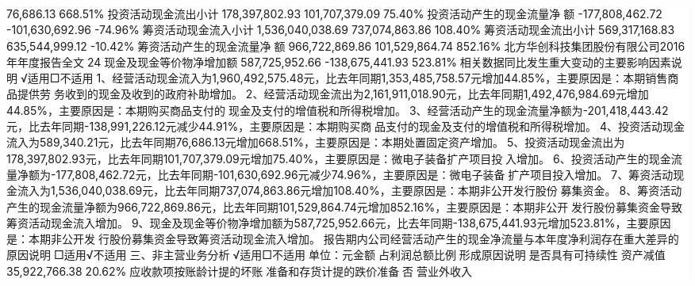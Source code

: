 76,686.13
668.51%
投资活动现金流出小计
178,397,802.93
101,707,379.09
75.40%
投资活动产生的现金流量净
额
-177,808,462.72
-101,630,692.96
-74.96%
筹资活动现金流入小计
1,536,040,038.69
737,074,863.86
108.40%
筹资活动现金流出小计
569,317,168.83
635,544,999.12
-10.42%
筹资活动产生的现金流量净
额
966,722,869.86
101,529,864.74
852.16%
北方华创科技集团股份有限公司2016年年度报告全文
24
现金及现金等价物净增加额
587,725,952.66
-138,675,441.93
523.81%
相关数据同比发生重大变动的主要影响因素说明
√适用□不适用
1、经营活动现金流入为1,960,492,575.48元，比去年同期1,353,485,758.57元增加44.85%，主要原因是：本期销售商品提供劳
务收到的现金及收到的政府补助增加。
2、经营活动现金流出为2,161,911,018.90元，比去年同期1,492,476,984.69元增加44.85%，主要原因是：本期购买商品支付的
现金及支付的增值税和所得税增加。
3、经营活动产生的现金流量净额为-201,418,443.42元，比去年同期-138,991,226.12元减少44.91%，主要原因是：本期购买商
品支付的现金及支付的增值税和所得税增加。
4、投资活动现金流入为589,340.21元，比去年同期76,686.13元增加668.51%，主要原因是：本期处置固定资产增加。
5、投资活动现金流出为178,397,802.93元，比去年同期101,707,379.09元增加75.40%，主要原因是：微电子装备扩产项目投
入增加。
6、投资活动产生的现金流量净额为-177,808,462.72元，比去年同期-101,630,692.96元减少74.96%，主要原因是：微电子装备
扩产项目投入增加。
7、筹资活动现金流入为1,536,040,038.69元，比去年同期737,074,863.86元增加108.40%，主要原因是：本期非公开发行股份
募集资金。
8、筹资活动产生的现金流量净额为966,722,869.86元，比去年同期101,529,864.74元增加852.16%，主要原因是：本期非公开
发行股份募集资金导致筹资活动现金流入增加。
9、现金及现金等价物净增加额为587,725,952.66元，比去年同期-138,675,441.93元增加523.81%，主要原因是：本期非公开发
行股份募集资金导致筹资活动现金流入增加。
报告期内公司经营活动产生的现金净流量与本年度净利润存在重大差异的原因说明
□适用√不适用
三、非主营业务分析
√适用□不适用
单位：元金额
占利润总额比例
形成原因说明
是否具有可持续性
资产减值
35,922,766.38
20.62%
应收款项按账龄计提的坏账
准备和存货计提的跌价准备
否
营业外收入